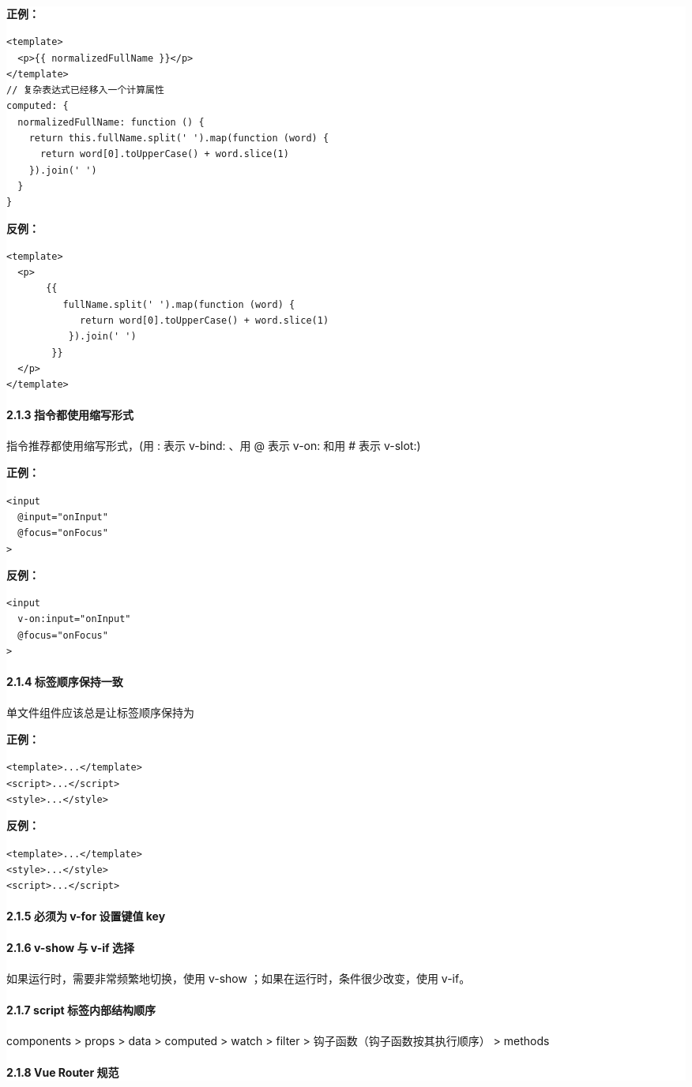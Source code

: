 **正例：**
```
<template>
  <p>{{ normalizedFullName }}</p>
</template>
// 复杂表达式已经移入一个计算属性
computed: {
  normalizedFullName: function () {
    return this.fullName.split(' ').map(function (word) {
      return word[0].toUpperCase() + word.slice(1)
    }).join(' ')
  }
}
```
**反例：**
```
<template>
  <p>
       {{
          fullName.split(' ').map(function (word) {
             return word[0].toUpperCase() + word.slice(1)
           }).join(' ')
        }}
  </p>
</template>
```
#### 2.1.3 指令都使用缩写形式
指令推荐都使用缩写形式，(用 : 表示 v-bind: 、用 @ 表示 v-on: 和用 # 表示 v-slot:)

**正例：**
```
<input
  @input="onInput"
  @focus="onFocus"
>
```
**反例：**
```
<input
  v-on:input="onInput"
  @focus="onFocus"
>
```
#### 2.1.4 标签顺序保持一致
单文件组件应该总是让标签顺序保持为 

**正例：**
```
<template>...</template>
<script>...</script>
<style>...</style>
```
**反例：**
```
<template>...</template>
<style>...</style>
<script>...</script>
```
#### 2.1.5 必须为 v-for 设置键值 key
#### 2.1.6 v-show 与 v-if 选择
如果运行时，需要非常频繁地切换，使用 v-show ；如果在运行时，条件很少改变，使用 v-if。
#### 2.1.7 script 标签内部结构顺序
components > props > data > computed > watch > filter > 钩子函数（钩子函数按其执行顺序） > methods
#### 2.1.8 Vue Router 规范